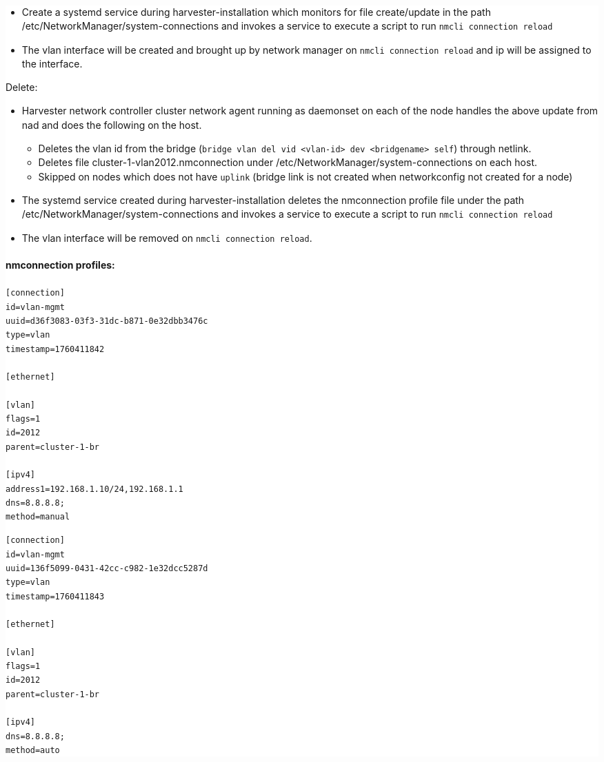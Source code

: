 - Create a systemd service during harvester-installation which monitors for file create/update in the path /etc/NetworkManager/system-connections and invokes a service to execute a script to run 
  `nmcli connection reload`

- The vlan interface will be created and brought up by network manager on `nmcli connection reload` and ip will be assigned to the interface.

Delete:

- Harvester network controller cluster network agent running as daemonset on each of the node handles the above update from nad and does the following on the host.
  - Deletes the vlan id from the bridge (`bridge vlan del vid <vlan-id> dev <bridgename> self`) through netlink.
  - Deletes file cluster-1-vlan2012.nmconnection under /etc/NetworkManager/system-connections on each host.
  - Skipped on nodes which does not have `uplink` (bridge link is not created when networkconfig not created for a node)

- The systemd service created during harvester-installation deletes the nmconnection profile file under the path /etc/NetworkManager/system-connections and invokes a service to execute a script to run 
  `nmcli connection reload`

- The vlan interface will be removed on  `nmcli connection reload`.

#### nmconnection profiles:

```
[connection]
id=vlan-mgmt
uuid=d36f3083-03f3-31dc-b871-0e32dbb3476c
type=vlan
timestamp=1760411842

[ethernet]

[vlan]
flags=1
id=2012
parent=cluster-1-br

[ipv4]
address1=192.168.1.10/24,192.168.1.1
dns=8.8.8.8;
method=manual

```
```
[connection]
id=vlan-mgmt
uuid=136f5099-0431-42cc-c982-1e32dcc5287d
type=vlan
timestamp=1760411843

[ethernet]

[vlan]
flags=1
id=2012
parent=cluster-1-br

[ipv4]
dns=8.8.8.8;
method=auto

```
